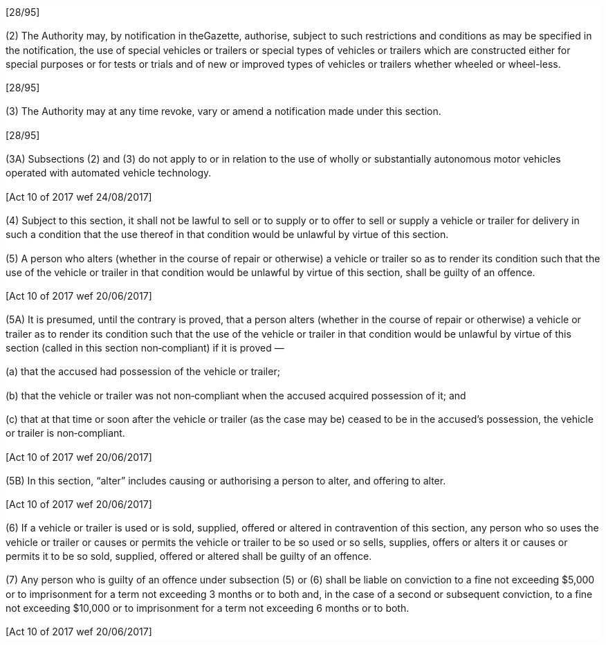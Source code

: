 [28/95]

(2) The Authority may, by notification in theGazette, authorise, subject to such restrictions and conditions as may be specified in the notification, the use of special vehicles or trailers or special types of vehicles or trailers which are constructed either for special purposes or for tests or trials and of new or improved types of vehicles or trailers whether wheeled or wheel-less.

[28/95]

(3) The Authority may at any time revoke, vary or amend a notification made under this section.

[28/95]

(3A) Subsections (2) and (3) do not apply to or in relation to the use of wholly or substantially autonomous motor vehicles operated with automated vehicle technology.

[Act 10 of 2017 wef 24/08/2017]

(4) Subject to this section, it shall not be lawful to sell or to supply or to offer to sell or supply a vehicle or trailer for delivery in such a condition that the use thereof in that condition would be unlawful by virtue of this section.

(5) A person who alters (whether in the course of repair or otherwise) a vehicle or trailer so as to render its condition such that the use of the vehicle or trailer in that condition would be unlawful by virtue of this section, shall be guilty of an offence.

[Act 10 of 2017 wef 20/06/2017]

(5A) It is presumed, until the contrary is proved, that a person alters (whether in the course of repair or otherwise) a vehicle or trailer as to render its condition such that the use of the vehicle or trailer in that condition would be unlawful by virtue of this section (called in this section non‑compliant) if it is proved —

(a) that the accused had possession of the vehicle or trailer;

(b) that the vehicle or trailer was not non‑compliant when the accused acquired possession of it; and

(c) that at that time or soon after the vehicle or trailer (as the case may be) ceased to be in the accused’s possession, the vehicle or trailer is non‑compliant.

[Act 10 of 2017 wef 20/06/2017]

(5B) In this section, “alter” includes causing or authorising a person to alter, and offering to alter.

[Act 10 of 2017 wef 20/06/2017]

(6) If a vehicle or trailer is used or is sold, supplied, offered or altered in contravention of this section, any person who so uses the vehicle or trailer or causes or permits the vehicle or trailer to be so used or so sells, supplies, offers or alters it or causes or permits it to be so sold, supplied, offered or altered shall be guilty of an offence.

(7) Any person who is guilty of an offence under subsection (5) or (6) shall be liable on conviction to a fine not exceeding $5,000 or to imprisonment for a term not exceeding 3 months or to both and, in the case of a second or subsequent conviction, to a fine not exceeding $10,000 or to imprisonment for a term not exceeding 6 months or to both.

[Act 10 of 2017 wef 20/06/2017]

